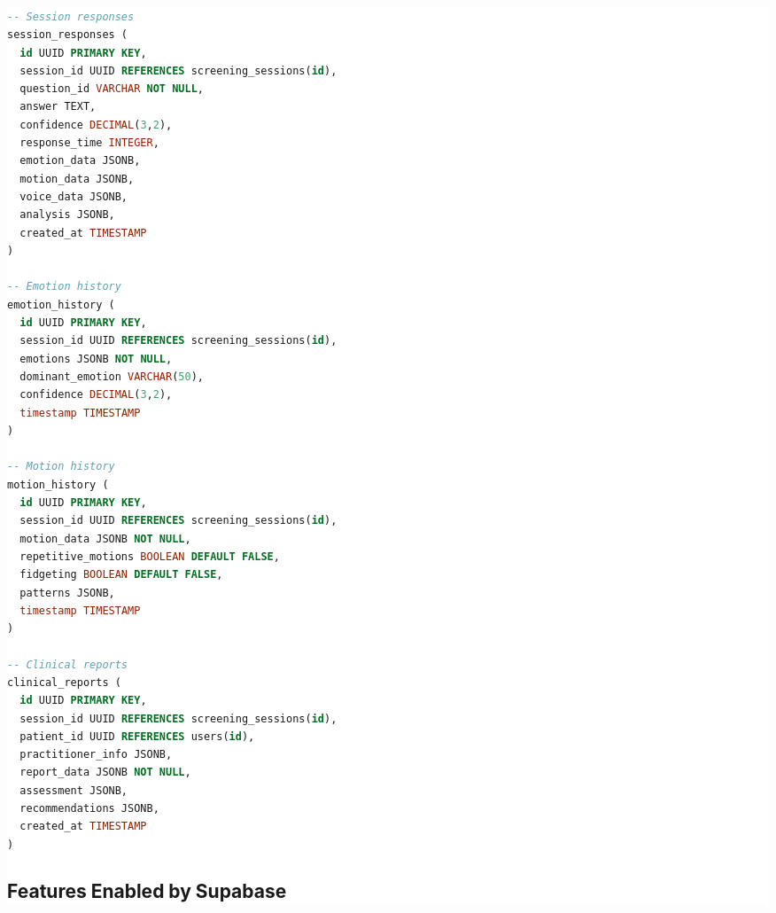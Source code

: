 ```sql
-- Session responses
session_responses (
  id UUID PRIMARY KEY,
  session_id UUID REFERENCES screening_sessions(id),
  question_id VARCHAR NOT NULL,
  answer TEXT,
  confidence DECIMAL(3,2),
  response_time INTEGER,
  emotion_data JSONB,
  motion_data JSONB,
  voice_data JSONB,
  analysis JSONB,
  created_at TIMESTAMP
)

-- Emotion history
emotion_history (
  id UUID PRIMARY KEY,
  session_id UUID REFERENCES screening_sessions(id),
  emotions JSONB NOT NULL,
  dominant_emotion VARCHAR(50),
  confidence DECIMAL(3,2),
  timestamp TIMESTAMP
)

-- Motion history
motion_history (
  id UUID PRIMARY KEY,
  session_id UUID REFERENCES screening_sessions(id),
  motion_data JSONB NOT NULL,
  repetitive_motions BOOLEAN DEFAULT FALSE,
  fidgeting BOOLEAN DEFAULT FALSE,
  patterns JSONB,
  timestamp TIMESTAMP
)

-- Clinical reports
clinical_reports (
  id UUID PRIMARY KEY,
  session_id UUID REFERENCES screening_sessions(id),
  patient_id UUID REFERENCES users(id),
  practitioner_info JSONB,
  report_data JSONB NOT NULL,
  assessment JSONB,
  recommendations JSONB,
  created_at TIMESTAMP
)
```

## Features Enabled by Supabase
